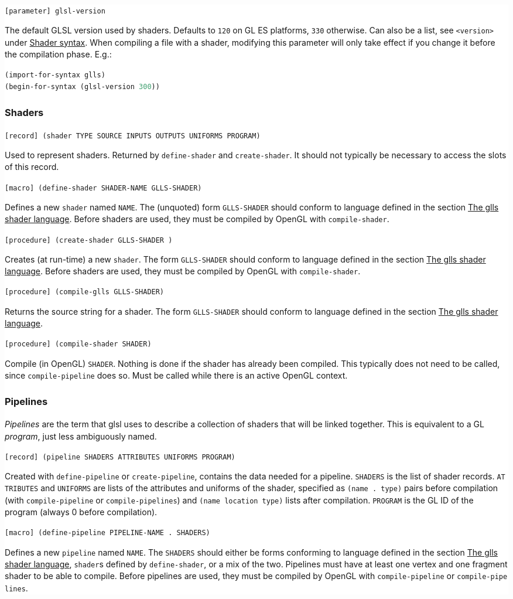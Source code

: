     [parameter] glsl-version

The default GLSL version used by shaders. Defaults to `120` on GL ES platforms, `330` otherwise. Can also be a list, see `<version>` under [Shader syntax](#shader-syntax). When compiling a file with a shader, modifying this parameter will only take effect if you change it before the compilation phase. E.g.:

``` Scheme
(import-for-syntax glls)
(begin-for-syntax (glsl-version 300))
```

### Shaders
    [record] (shader TYPE SOURCE INPUTS OUTPUTS UNIFORMS PROGRAM)

Used to represent shaders. Returned by `define-shader` and `create-shader`. It should not typically be necessary to access the slots of this record.

    [macro] (define-shader SHADER-NAME GLLS-SHADER)

Defines a new `shader` named `NAME`. The (unquoted) form `GLLS-SHADER` should conform to language defined in the section [The glls shader language](#the-glls-shader-language). Before shaders are used, they must be compiled by OpenGL with `compile-shader`.

    [procedure] (create-shader GLLS-SHADER )

Creates (at run-time) a new `shader`. The form `GLLS-SHADER` should conform to language defined in the section [The glls shader language](#the-glls-shader-language). Before shaders are used, they must be compiled by OpenGL with `compile-shader`.

    [procedure] (compile-glls GLLS-SHADER)

Returns the source string for a shader. The form `GLLS-SHADER` should conform to language defined in the section [The glls shader language](#the-glls-shader-language).

    [procedure] (compile-shader SHADER)

Compile (in OpenGL) `SHADER`. Nothing is done if the shader has already been compiled. This typically does not need to be called, since `compile-pipeline` does so. Must be called while there is an active OpenGL context.


### Pipelines
*Pipelines* are the term that glsl uses to describe a collection of shaders that will be linked together. This is equivalent to a GL *program*, just less ambiguously named.

    [record] (pipeline SHADERS ATTRIBUTES UNIFORMS PROGRAM)

Created with `define-pipeline` or `create-pipeline`, contains the data needed for a pipeline. `SHADERS` is the list of shader records. `ATTRIBUTES` and `UNIFORMS` are lists of the attributes and uniforms of the shader, specified as `(name . type)` pairs before compilation (with `compile-pipeline` or `compile-pipelines`) and `(name location type)` lists after compilation. `PROGRAM` is the GL ID of the program (always 0 before compilation).

    [macro] (define-pipeline PIPELINE-NAME . SHADERS)

Defines a new `pipeline` named `NAME`. The `SHADERS` should either be forms conforming to language defined in the section [The glls shader language](#the-glls-shader-language), `shader`s defined by `define-shader`, or a mix of the two. Pipelines must have at least one vertex and one fragment shader to be able to compile. Before pipelines are used, they must be compiled by OpenGL with `compile-pipeline` or `compile-pipelines`.
